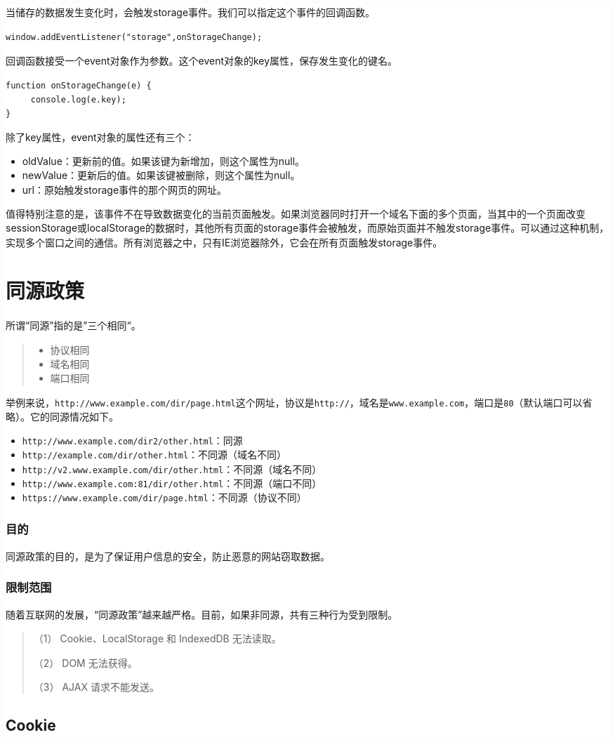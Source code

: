 当储存的数据发生变化时，会触发storage事件。我们可以指定这个事件的回调函数。

```
window.addEventListener("storage",onStorageChange);
```

回调函数接受一个event对象作为参数。这个event对象的key属性，保存发生变化的键名。

```
function onStorageChange(e) {
     console.log(e.key);    
}
```

除了key属性，event对象的属性还有三个：

- oldValue：更新前的值。如果该键为新增加，则这个属性为null。
- newValue：更新后的值。如果该键被删除，则这个属性为null。
- url：原始触发storage事件的那个网页的网址。

值得特别注意的是，该事件不在导致数据变化的当前页面触发。如果浏览器同时打开一个域名下面的多个页面，当其中的一个页面改变sessionStorage或localStorage的数据时，其他所有页面的storage事件会被触发，而原始页面并不触发storage事件。可以通过这种机制，实现多个窗口之间的通信。所有浏览器之中，只有IE浏览器除外，它会在所有页面触发storage事件。

# 同源政策

所谓“同源”指的是”三个相同“。

> - 协议相同
> - 域名相同
> - 端口相同

举例来说，`http://www.example.com/dir/page.html`这个网址，协议是`http://`，域名是`www.example.com`，端口是`80`（默认端口可以省略）。它的同源情况如下。

- `http://www.example.com/dir2/other.html`：同源
- `http://example.com/dir/other.html`：不同源（域名不同）
- `http://v2.www.example.com/dir/other.html`：不同源（域名不同）
- `http://www.example.com:81/dir/other.html`：不同源（端口不同）
- `https://www.example.com/dir/page.html`：不同源（协议不同）

### 目的

同源政策的目的，是为了保证用户信息的安全，防止恶意的网站窃取数据。

### 限制范围

随着互联网的发展，“同源政策”越来越严格。目前，如果非同源，共有三种行为受到限制。

> （1） Cookie、LocalStorage 和 IndexedDB 无法读取。
>
> （2） DOM 无法获得。
>
> （3） AJAX 请求不能发送。

## Cookie
